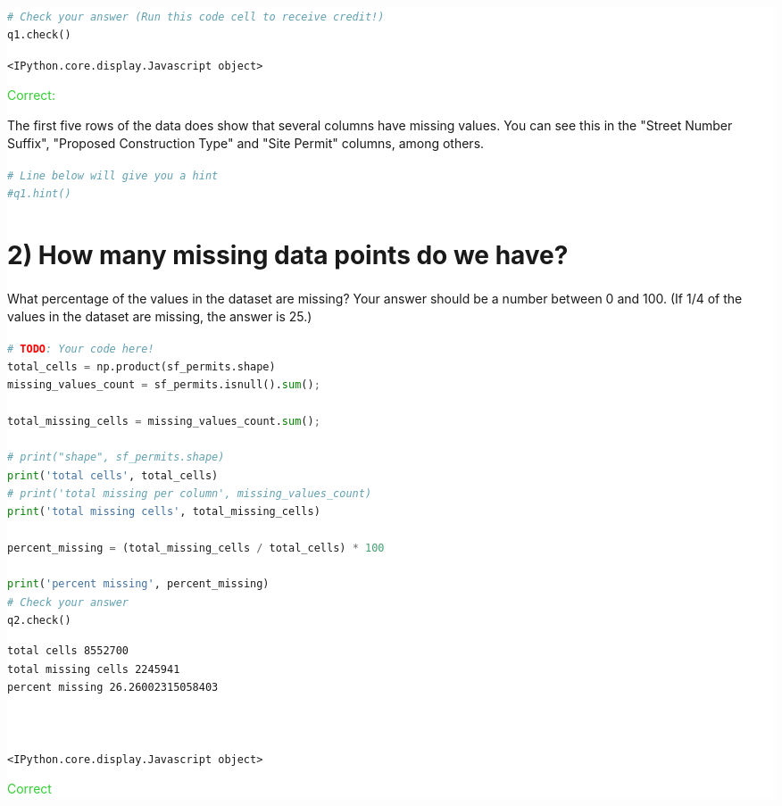 ```python
# Check your answer (Run this code cell to receive credit!)
q1.check()
```


    <IPython.core.display.Javascript object>



<span style="color:#33cc33">Correct:</span> 

The first five rows of the data does show that several columns have missing values.  You can see this in the "Street Number Suffix", "Proposed Construction Type" and "Site Permit" columns, among others.



```python
# Line below will give you a hint
#q1.hint()
```

# 2) How many missing data points do we have?

What percentage of the values in the dataset are missing?  Your answer should be a number between 0 and 100.  (If 1/4 of the values in the dataset are missing, the answer is 25.)


```python
# TODO: Your code here!
total_cells = np.product(sf_permits.shape)
missing_values_count = sf_permits.isnull().sum();

total_missing_cells = missing_values_count.sum();

# print("shape", sf_permits.shape)
print('total cells', total_cells)
# print('total missing per column', missing_values_count)
print('total missing cells', total_missing_cells)

percent_missing = (total_missing_cells / total_cells) * 100

print('percent missing', percent_missing)
# Check your answer
q2.check()
```

    total cells 8552700
    total missing cells 2245941
    percent missing 26.26002315058403



    <IPython.core.display.Javascript object>



<span style="color:#33cc33">Correct</span>
